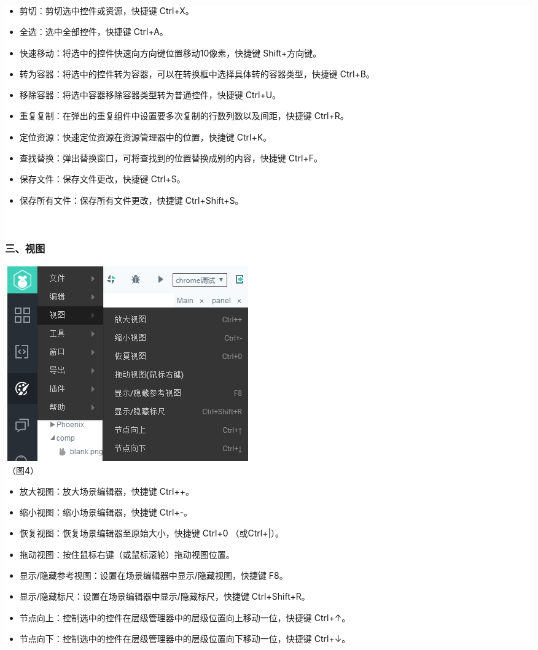 - 剪切：剪切选中控件或资源，快捷键 Ctrl+X。

- 全选：选中全部控件，快捷键 Ctrl+A。

- 快速移动：将选中的控件快速向方向键位置移动10像素，快捷键 Shift+方向键。

- 转为容器：将选中的控件转为容器，可以在转换框中选择具体转的容器类型，快捷键 Ctrl+B。

- 移除容器：将选中容器移除容器类型转为普通控件，快捷键 Ctrl+U。

- 重复复制：在弹出的重复组件中设置要多次复制的行数列数以及间距，快捷键 Ctrl+R。

- 定位资源：快速定位资源在资源管理器中的位置，快捷键 Ctrl+K。

- 查找替换：弹出替换窗口，可将查找到的位置替换成别的内容，快捷键 Ctrl+F。

- 保存文件：保存文件更改，快捷键 Ctrl+S。

- 保存所有文件：保存所有文件更改，快捷键 Ctrl+Shift+S。

  ​



### 三、视图

​   ![图片1.png](img/4.png)<br/>
​             （图4）
- 放大视图：放大场景编辑器，快捷键 Ctrl++。

- 缩小视图：缩小场景编辑器，快捷键 Ctrl+-。

- 恢复视图：恢复场景编辑器至原始大小，快捷键 Ctrl+0 （或Ctrl+|）。

- 拖动视图：按住鼠标右键（或鼠标滚轮）拖动视图位置。

- 显示/隐藏参考视图：设置在场景编辑器中显示/隐藏视图，快捷键 F8。

- 显示/隐藏标尺：设置在场景编辑器中显示/隐藏标尺，快捷键 Ctrl+Shift+R。

- 节点向上：控制选中的控件在层级管理器中的层级位置向上移动一位，快捷键 Ctrl+↑。

- 节点向下：控制选中的控件在层级管理器中的层级位置向下移动一位，快捷键 Ctrl+↓。
